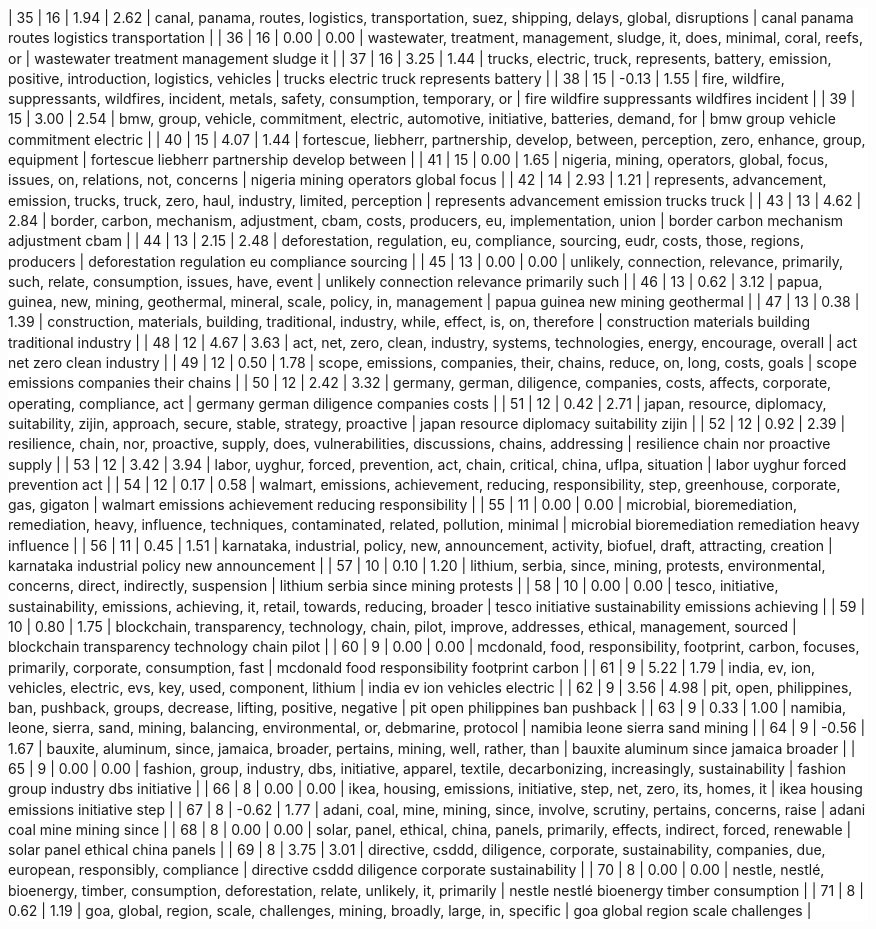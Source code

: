 | 35 | 16 | 1.94 | 2.62 | canal, panama, routes, logistics, transportation, suez, shipping, delays, global, disruptions | canal panama routes logistics transportation |
| 36 | 16 | 0.00 | 0.00 | wastewater, treatment, management, sludge, it, does, minimal, coral, reefs, or | wastewater treatment management sludge it |
| 37 | 16 | 3.25 | 1.44 | trucks, electric, truck, represents, battery, emission, positive, introduction, logistics, vehicles | trucks electric truck represents battery |
| 38 | 15 | -0.13 | 1.55 | fire, wildfire, suppressants, wildfires, incident, metals, safety, consumption, temporary, or | fire wildfire suppressants wildfires incident |
| 39 | 15 | 3.00 | 2.54 | bmw, group, vehicle, commitment, electric, automotive, initiative, batteries, demand, for | bmw group vehicle commitment electric |
| 40 | 15 | 4.07 | 1.44 | fortescue, liebherr, partnership, develop, between, perception, zero, enhance, group, equipment | fortescue liebherr partnership develop between |
| 41 | 15 | 0.00 | 1.65 | nigeria, mining, operators, global, focus, issues, on, relations, not, concerns | nigeria mining operators global focus |
| 42 | 14 | 2.93 | 1.21 | represents, advancement, emission, trucks, truck, zero, haul, industry, limited, perception | represents advancement emission trucks truck |
| 43 | 13 | 4.62 | 2.84 | border, carbon, mechanism, adjustment, cbam, costs, producers, eu, implementation, union | border carbon mechanism adjustment cbam |
| 44 | 13 | 2.15 | 2.48 | deforestation, regulation, eu, compliance, sourcing, eudr, costs, those, regions, producers | deforestation regulation eu compliance sourcing |
| 45 | 13 | 0.00 | 0.00 | unlikely, connection, relevance, primarily, such, relate, consumption, issues, have, event | unlikely connection relevance primarily such |
| 46 | 13 | 0.62 | 3.12 | papua, guinea, new, mining, geothermal, mineral, scale, policy, in, management | papua guinea new mining geothermal |
| 47 | 13 | 0.38 | 1.39 | construction, materials, building, traditional, industry, while, effect, is, on, therefore | construction materials building traditional industry |
| 48 | 12 | 4.67 | 3.63 | act, net, zero, clean, industry, systems, technologies, energy, encourage, overall | act net zero clean industry |
| 49 | 12 | 0.50 | 1.78 | scope, emissions, companies, their, chains, reduce, on, long, costs, goals | scope emissions companies their chains |
| 50 | 12 | 2.42 | 3.32 | germany, german, diligence, companies, costs, affects, corporate, operating, compliance, act | germany german diligence companies costs |
| 51 | 12 | 0.42 | 2.71 | japan, resource, diplomacy, suitability, zijin, approach, secure, stable, strategy, proactive | japan resource diplomacy suitability zijin |
| 52 | 12 | 0.92 | 2.39 | resilience, chain, nor, proactive, supply, does, vulnerabilities, discussions, chains, addressing | resilience chain nor proactive supply |
| 53 | 12 | 3.42 | 3.94 | labor, uyghur, forced, prevention, act, chain, critical, china, uflpa, situation | labor uyghur forced prevention act |
| 54 | 12 | 0.17 | 0.58 | walmart, emissions, achievement, reducing, responsibility, step, greenhouse, corporate, gas, gigaton | walmart emissions achievement reducing responsibility |
| 55 | 11 | 0.00 | 0.00 | microbial, bioremediation, remediation, heavy, influence, techniques, contaminated, related, pollution, minimal | microbial bioremediation remediation heavy influence |
| 56 | 11 | 0.45 | 1.51 | karnataka, industrial, policy, new, announcement, activity, biofuel, draft, attracting, creation | karnataka industrial policy new announcement |
| 57 | 10 | 0.10 | 1.20 | lithium, serbia, since, mining, protests, environmental, concerns, direct, indirectly, suspension | lithium serbia since mining protests |
| 58 | 10 | 0.00 | 0.00 | tesco, initiative, sustainability, emissions, achieving, it, retail, towards, reducing, broader | tesco initiative sustainability emissions achieving |
| 59 | 10 | 0.80 | 1.75 | blockchain, transparency, technology, chain, pilot, improve, addresses, ethical, management, sourced | blockchain transparency technology chain pilot |
| 60 | 9 | 0.00 | 0.00 | mcdonald, food, responsibility, footprint, carbon, focuses, primarily, corporate, consumption, fast | mcdonald food responsibility footprint carbon |
| 61 | 9 | 5.22 | 1.79 | india, ev, ion, vehicles, electric, evs, key, used, component, lithium | india ev ion vehicles electric |
| 62 | 9 | 3.56 | 4.98 | pit, open, philippines, ban, pushback, groups, decrease, lifting, positive, negative | pit open philippines ban pushback |
| 63 | 9 | 0.33 | 1.00 | namibia, leone, sierra, sand, mining, balancing, environmental, or, debmarine, protocol | namibia leone sierra sand mining |
| 64 | 9 | -0.56 | 1.67 | bauxite, aluminum, since, jamaica, broader, pertains, mining, well, rather, than | bauxite aluminum since jamaica broader |
| 65 | 9 | 0.00 | 0.00 | fashion, group, industry, dbs, initiative, apparel, textile, decarbonizing, increasingly, sustainability | fashion group industry dbs initiative |
| 66 | 8 | 0.00 | 0.00 | ikea, housing, emissions, initiative, step, net, zero, its, homes, it | ikea housing emissions initiative step |
| 67 | 8 | -0.62 | 1.77 | adani, coal, mine, mining, since, involve, scrutiny, pertains, concerns, raise | adani coal mine mining since |
| 68 | 8 | 0.00 | 0.00 | solar, panel, ethical, china, panels, primarily, effects, indirect, forced, renewable | solar panel ethical china panels |
| 69 | 8 | 3.75 | 3.01 | directive, csddd, diligence, corporate, sustainability, companies, due, european, responsibly, compliance | directive csddd diligence corporate sustainability |
| 70 | 8 | 0.00 | 0.00 | nestle, nestlé, bioenergy, timber, consumption, deforestation, relate, unlikely, it, primarily | nestle nestlé bioenergy timber consumption |
| 71 | 8 | 0.62 | 1.19 | goa, global, region, scale, challenges, mining, broadly, large, in, specific | goa global region scale challenges |